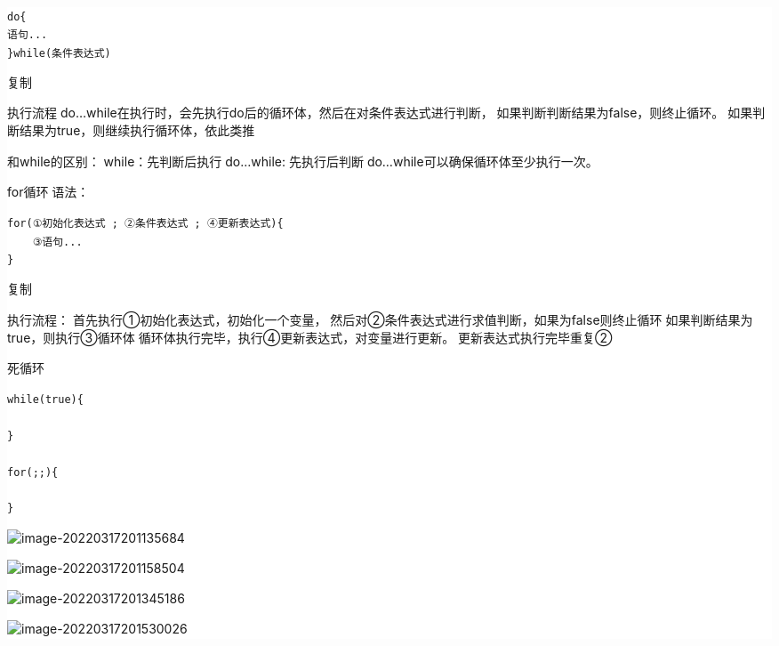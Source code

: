```
do{  
语句...  
}while(条件表达式)
```

复制

执行流程
do…while在执行时，会先执行do后的循环体，然后在对条件表达式进行判断，
如果判断判断结果为false，则终止循环。
如果判断结果为true，则继续执行循环体，依此类推

和while的区别：
while：先判断后执行
do…while: 先执行后判断
do…while可以确保循环体至少执行一次。

for循环
语法：

```
for(①初始化表达式 ; ②条件表达式 ; ④更新表达式){  
    ③语句...  
}
```

复制

执行流程：
首先执行①初始化表达式，初始化一个变量，
然后对②条件表达式进行求值判断，如果为false则终止循环
如果判断结果为true，则执行③循环体
循环体执行完毕，执行④更新表达式，对变量进行更新。
更新表达式执行完毕重复②

死循环

```
while(true){  

}  

for(;;){  

}
```

![image-20220317201135684](C:\Users\hasee\AppData\Roaming\Typora\typora-user-images\image-20220317201135684.png)

![image-20220317201158504](C:\Users\hasee\AppData\Roaming\Typora\typora-user-images\image-20220317201158504.png)

![image-20220317201345186](C:\Users\hasee\AppData\Roaming\Typora\typora-user-images\image-20220317201345186.png)

![image-20220317201530026](C:\Users\hasee\AppData\Roaming\Typora\typora-user-images\image-20220317201530026.png)
